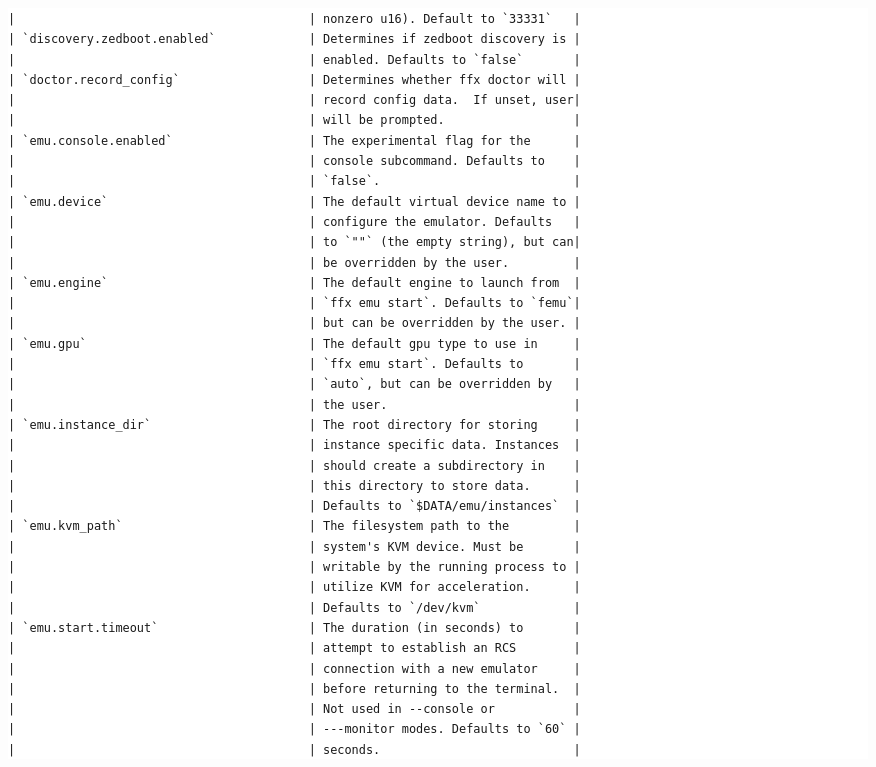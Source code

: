     |                                         | nonzero u16). Default to `33331`   |
    | `discovery.zedboot.enabled`             | Determines if zedboot discovery is |
    |                                         | enabled. Defaults to `false`       |
    | `doctor.record_config`                  | Determines whether ffx doctor will |
    |                                         | record config data.  If unset, user|
    |                                         | will be prompted.                  |
    | `emu.console.enabled`                   | The experimental flag for the      |
    |                                         | console subcommand. Defaults to    |
    |                                         | `false`.                           |
    | `emu.device`                            | The default virtual device name to |
    |                                         | configure the emulator. Defaults   |
    |                                         | to `""` (the empty string), but can|
    |                                         | be overridden by the user.         |
    | `emu.engine`                            | The default engine to launch from  |
    |                                         | `ffx emu start`. Defaults to `femu`|
    |                                         | but can be overridden by the user. |
    | `emu.gpu`                               | The default gpu type to use in     |
    |                                         | `ffx emu start`. Defaults to       |
    |                                         | `auto`, but can be overridden by   |
    |                                         | the user.                          |
    | `emu.instance_dir`                      | The root directory for storing     |
    |                                         | instance specific data. Instances  |
    |                                         | should create a subdirectory in    |
    |                                         | this directory to store data.      |
    |                                         | Defaults to `$DATA/emu/instances`  |
    | `emu.kvm_path`                          | The filesystem path to the         |
    |                                         | system's KVM device. Must be       |
    |                                         | writable by the running process to |
    |                                         | utilize KVM for acceleration.      |
    |                                         | Defaults to `/dev/kvm`             |
    | `emu.start.timeout`                     | The duration (in seconds) to       |
    |                                         | attempt to establish an RCS        |
    |                                         | connection with a new emulator     |
    |                                         | before returning to the terminal.  |
    |                                         | Not used in --console or           |
    |                                         | ---monitor modes. Defaults to `60` |
    |                                         | seconds.                           |